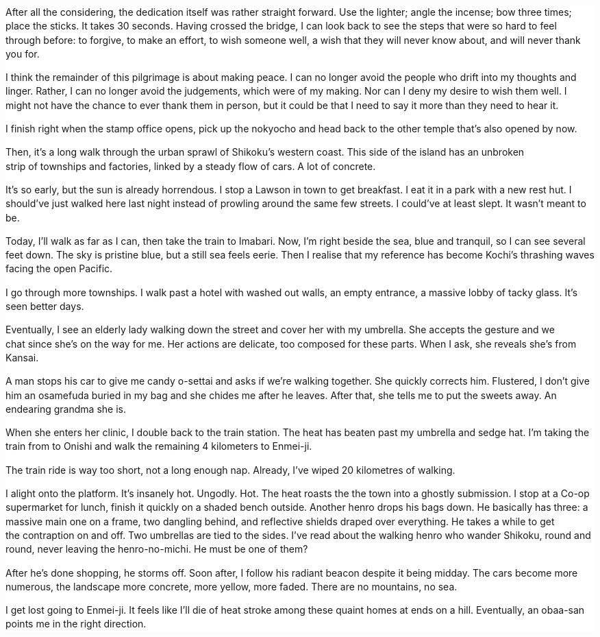 After all the considering, the dedication itself was rather straight forward. Use the lighter; angle the incense; bow three times; place the sticks. It takes 30 seconds. Having crossed the bridge, I can look back to see the steps that were so hard to feel through before: to forgive, to make an effort, to wish someone well, a wish that they will never know about, and will never thank you for. 

I think the remainder of this pilgrimage is about making peace. I can no longer avoid the people who drift into my thoughts and linger. Rather, I can no longer avoid the judgements, which were of my making. Nor can I deny my desire to wish them well. I might not have the chance to ever thank them in person, but it could be that I need to say it more than they need to hear it.

I finish right when the stamp office opens, pick up the nokyocho  and head back to the other temple that’s also opened by now.

Then, it’s a long walk through the urban sprawl of Shikoku’s western coast. This side of the island has an unbroken strip of townships and factories, linked by a steady flow of cars. A lot of concrete.

It’s so early, but the sun is already horrendous. I stop a Lawson in town to get breakfast. I eat it in a park with a new rest hut. I should’ve just walked here last night instead of prowling around the same few streets. I could’ve at least slept. It wasn’t meant to be. 

Today, I’ll walk as far as I can, then take the train to Imabari. Now, I’m right beside the sea, blue and tranquil, so I can see several feet down. The sky is pristine blue, but a still sea feels eerie. Then I realise that my reference has become Kochi’s thrashing waves facing the open Pacific.

I go through more townships. I walk past a hotel with washed out walls, an empty entrance, a massive lobby of tacky glass. It’s seen better days.

Eventually, I see an elderly lady walking down the street and cover her with my umbrella. She accepts the gesture and we chat since she’s on the way for me. Her actions are delicate, too composed for these parts. When I ask, she reveals she’s from Kansai.

A man stops his car to give me candy o-settai and asks if we’re walking together. She quickly corrects him. Flustered, I don’t give him an osamefuda buried in my bag and she chides me after he leaves. After that, she tells me to put the sweets away. An endearing grandma she is.

When she enters her clinic, I double back to the train station. The heat has beaten past my umbrella and sedge hat. I’m taking the train from to Onishi and walk the remaining 4 kilometers to Enmei-ji.

The train ride is way too short, not a long enough nap. Already, I’ve wiped 20 kilometres of walking.

I alight onto the platform. It’s insanely hot. Ungodly. Hot. The heat roasts the the town into a ghostly submission. I stop at a Co-op supermarket for lunch, finish it quickly on a shaded bench outside. Another henro drops his bags down. He basically has three: a massive main one on a frame, two dangling behind, and reflective shields draped over everything. He takes a while to get the contraption on and off. Two umbrellas are tied to the sides. I’ve read about the walking henro who wander Shikoku, round and round, never leaving the henro-no-michi. He must be one of them?

After he’s done shopping, he storms off. Soon after, I follow his radiant beacon despite it being midday. The cars become more numerous, the landscape more concrete, more yellow, more faded. There are no mountains, no sea.

I get lost going to Enmei-ji. It feels like I’ll die of heat stroke among these quaint homes at ends on a hill. Eventually, an obaa-san points me in the right direction.
